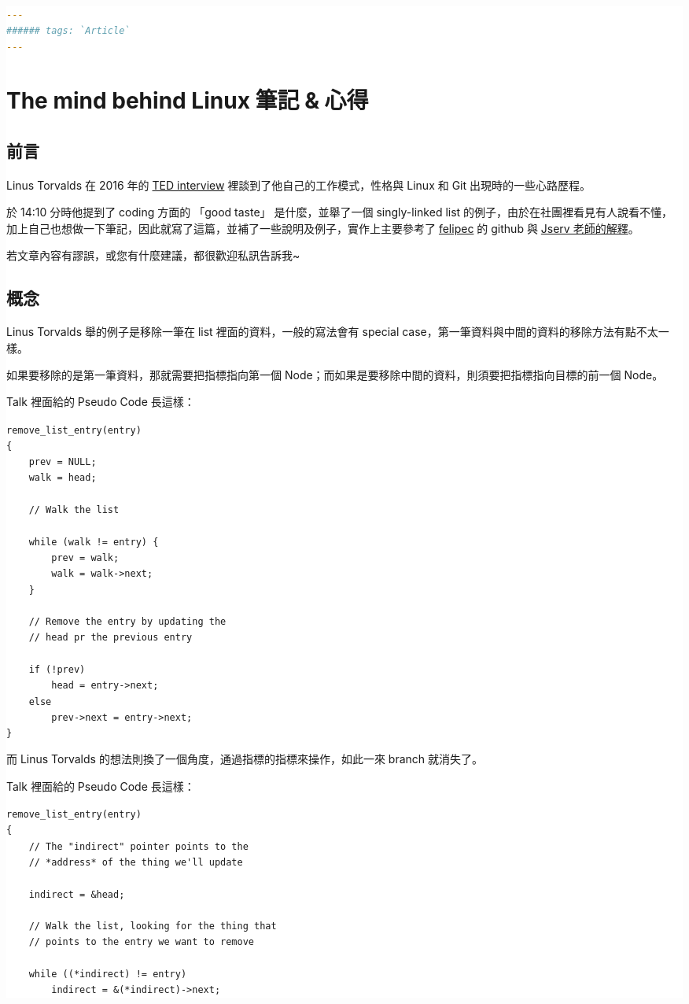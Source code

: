 ```yaml
---
###### tags: `Article`
---
```

# The mind behind Linux 筆記 & 心得

## 前言

Linus Torvalds 在 2016 年的 [TED interview](https://www.ted.com/talks/linus_torvalds_the_mind_behind_linux) 裡談到了他自己的工作模式，性格與 Linux 和 Git 出現時的一些心路歷程。

於 14:10 分時他提到了 coding 方面的 「good taste」 是什麼，並舉了一個 singly-linked list 的例子，由於在社團裡看見有人說看不懂，加上自己也想做一下筆記，因此就寫了這篇，並補了一些說明及例子，實作上主要參考了 [felipec](https://github.com/felipec/linked-list-good-taste) 的 github 與 [Jserv 老師的解釋](https://hackmd.io/@sysprog/c-linked-list)。

若文章內容有謬誤，或您有什麼建議，都很歡迎私訊告訴我~

## 概念

Linus Torvalds 舉的例子是移除一筆在 list 裡面的資料，一般的寫法會有 special case，第一筆資料與中間的資料的移除方法有點不太一樣。

如果要移除的是第一筆資料，那就需要把指標指向第一個 Node；而如果是要移除中間的資料，則須要把指標指向目標的前一個 Node。

Talk 裡面給的 Pseudo Code 長這樣：
```cpp=
remove_list_entry(entry)
{
    prev = NULL;
    walk = head;

    // Walk the list

    while (walk != entry) {
        prev = walk;
        walk = walk->next;
    }

    // Remove the entry by updating the
    // head pr the previous entry

    if (!prev)
        head = entry->next;
    else
        prev->next = entry->next;
}
```

而 Linus Torvalds 的想法則換了一個角度，通過指標的指標來操作，如此一來 branch 就消失了。

Talk 裡面給的 Pseudo Code 長這樣：
```cpp=
remove_list_entry(entry)
{
    // The "indirect" pointer points to the
    // *address* of the thing we'll update

    indirect = &head;

    // Walk the list, looking for the thing that
    // points to the entry we want to remove

    while ((*indirect) != entry)
        indirect = &(*indirect)->next;

```